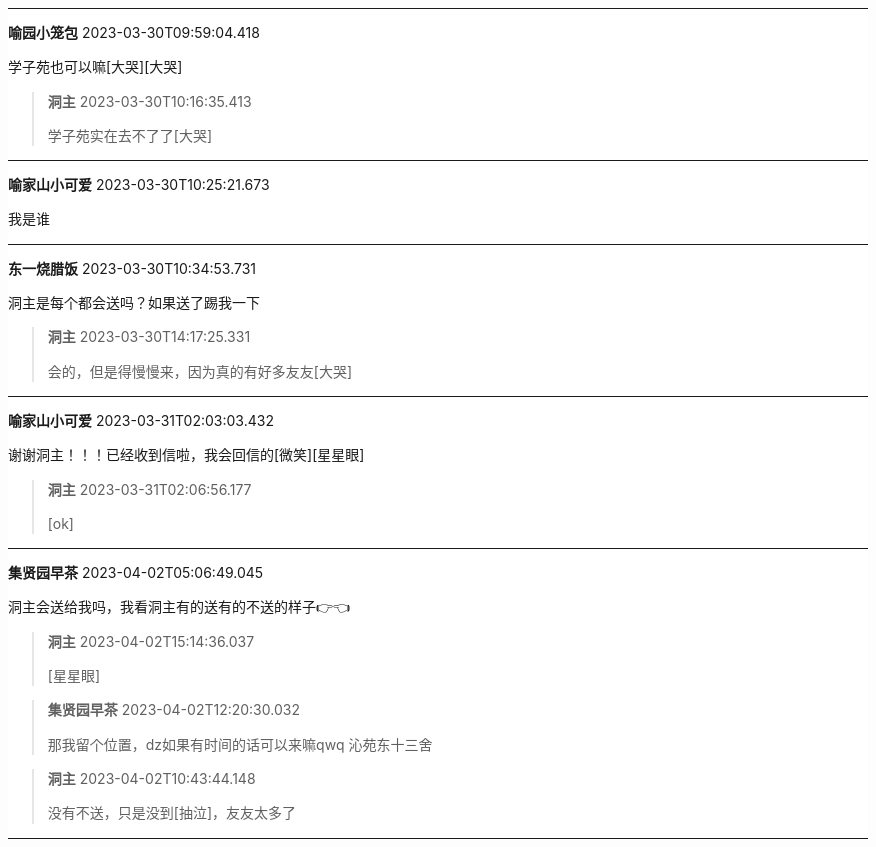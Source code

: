 
---

**喻园小笼包** 2023-03-30T09:59:04.418

学子苑也可以嘛[大哭][大哭]

> **洞主** 2023-03-30T10:16:35.413
> 
> 学子苑实在去不了了[大哭]


---

**喻家山小可爱** 2023-03-30T10:25:21.673

我是谁

---

**东一烧腊饭** 2023-03-30T10:34:53.731

洞主是每个都会送吗？如果送了踢我一下

> **洞主** 2023-03-30T14:17:25.331
> 
> 会的，但是得慢慢来，因为真的有好多友友[大哭]


---

**喻家山小可爱** 2023-03-31T02:03:03.432

谢谢洞主！！！已经收到信啦，我会回信的[微笑][星星眼]

> **洞主** 2023-03-31T02:06:56.177
> 
> [ok]


---

**集贤园早茶** 2023-04-02T05:06:49.045

洞主会送给我吗，我看洞主有的送有的不送的样子👉👈

> **洞主** 2023-04-02T15:14:36.037
> 
> [星星眼]


> **集贤园早茶** 2023-04-02T12:20:30.032
> 
> 那我留个位置，dz如果有时间的话可以来嘛qwq 沁苑东十三舍


> **洞主** 2023-04-02T10:43:44.148
> 
> 没有不送，只是没到[抽泣]，友友太多了


---
